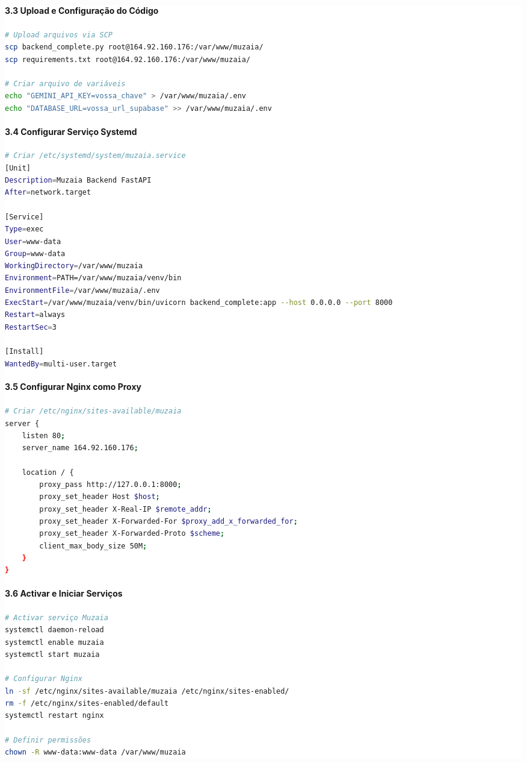 #### 3.3 Upload e Configuração do Código
```bash
# Upload arquivos via SCP
scp backend_complete.py root@164.92.160.176:/var/www/muzaia/
scp requirements.txt root@164.92.160.176:/var/www/muzaia/

# Criar arquivo de variáveis
echo "GEMINI_API_KEY=vossa_chave" > /var/www/muzaia/.env
echo "DATABASE_URL=vossa_url_supabase" >> /var/www/muzaia/.env
```

#### 3.4 Configurar Serviço Systemd
```bash
# Criar /etc/systemd/system/muzaia.service
[Unit]
Description=Muzaia Backend FastAPI
After=network.target

[Service]
Type=exec
User=www-data
Group=www-data
WorkingDirectory=/var/www/muzaia
Environment=PATH=/var/www/muzaia/venv/bin
EnvironmentFile=/var/www/muzaia/.env
ExecStart=/var/www/muzaia/venv/bin/uvicorn backend_complete:app --host 0.0.0.0 --port 8000
Restart=always
RestartSec=3

[Install]
WantedBy=multi-user.target
```

#### 3.5 Configurar Nginx como Proxy
```bash
# Criar /etc/nginx/sites-available/muzaia
server {
    listen 80;
    server_name 164.92.160.176;

    location / {
        proxy_pass http://127.0.0.1:8000;
        proxy_set_header Host $host;
        proxy_set_header X-Real-IP $remote_addr;
        proxy_set_header X-Forwarded-For $proxy_add_x_forwarded_for;
        proxy_set_header X-Forwarded-Proto $scheme;
        client_max_body_size 50M;
    }
}
```

#### 3.6 Activar e Iniciar Serviços
```bash
# Activar serviço Muzaia
systemctl daemon-reload
systemctl enable muzaia
systemctl start muzaia

# Configurar Nginx
ln -sf /etc/nginx/sites-available/muzaia /etc/nginx/sites-enabled/
rm -f /etc/nginx/sites-enabled/default
systemctl restart nginx

# Definir permissões
chown -R www-data:www-data /var/www/muzaia
```
